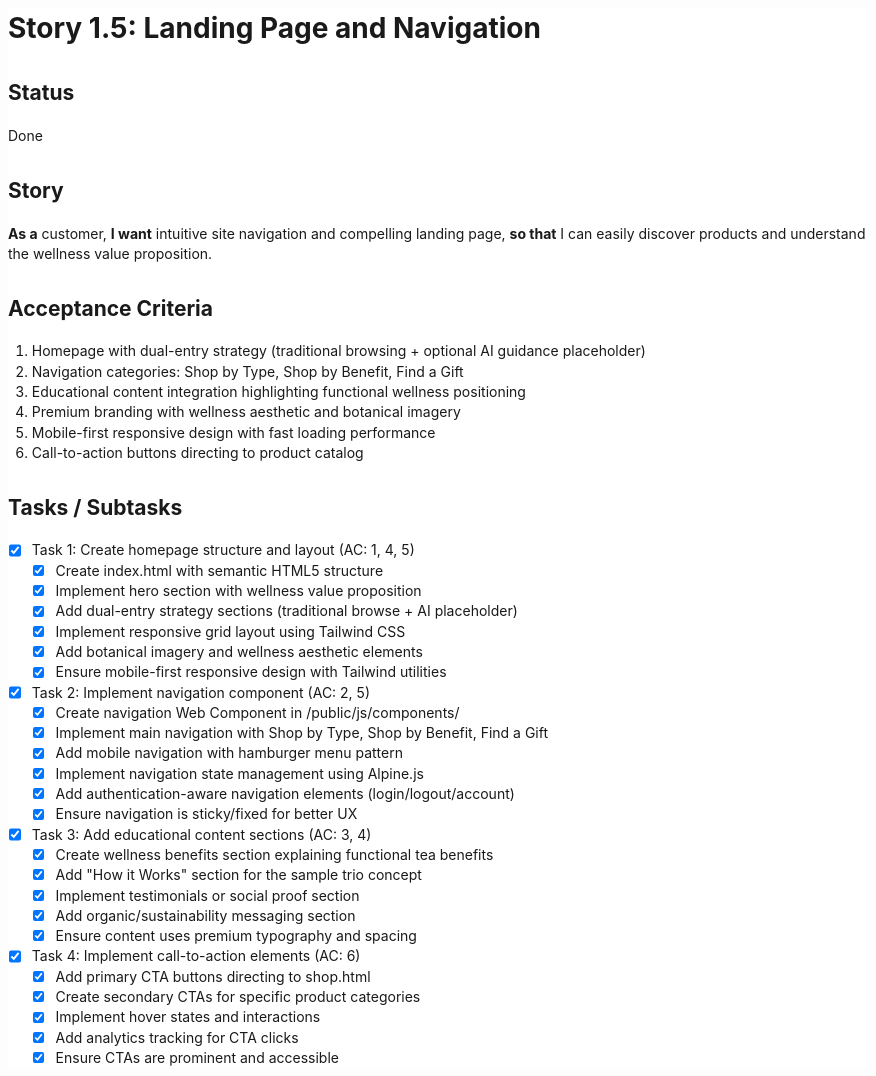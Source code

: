 # Story 1.5: Landing Page and Navigation

## Status

Done

## Story

**As a** customer,
**I want** intuitive site navigation and compelling landing page,
**so that** I can easily discover products and understand the wellness value proposition.

## Acceptance Criteria

1. Homepage with dual-entry strategy (traditional browsing + optional AI guidance placeholder)
2. Navigation categories: Shop by Type, Shop by Benefit, Find a Gift
3. Educational content integration highlighting functional wellness positioning
4. Premium branding with wellness aesthetic and botanical imagery
5. Mobile-first responsive design with fast loading performance
6. Call-to-action buttons directing to product catalog

## Tasks / Subtasks

- [x] Task 1: Create homepage structure and layout (AC: 1, 4, 5)
  - [x] Create index.html with semantic HTML5 structure
  - [x] Implement hero section with wellness value proposition
  - [x] Add dual-entry strategy sections (traditional browse + AI placeholder)
  - [x] Implement responsive grid layout using Tailwind CSS
  - [x] Add botanical imagery and wellness aesthetic elements
  - [x] Ensure mobile-first responsive design with Tailwind utilities

- [x] Task 2: Implement navigation component (AC: 2, 5)
  - [x] Create navigation Web Component in /public/js/components/
  - [x] Implement main navigation with Shop by Type, Shop by Benefit, Find a Gift
  - [x] Add mobile navigation with hamburger menu pattern
  - [x] Implement navigation state management using Alpine.js
  - [x] Add authentication-aware navigation elements (login/logout/account)
  - [x] Ensure navigation is sticky/fixed for better UX

- [x] Task 3: Add educational content sections (AC: 3, 4)
  - [x] Create wellness benefits section explaining functional tea benefits
  - [x] Add "How it Works" section for the sample trio concept
  - [x] Implement testimonials or social proof section
  - [x] Add organic/sustainability messaging section
  - [x] Ensure content uses premium typography and spacing

- [x] Task 4: Implement call-to-action elements (AC: 6)
  - [x] Add primary CTA buttons directing to shop.html
  - [x] Create secondary CTAs for specific product categories
  - [x] Implement hover states and interactions
  - [x] Add analytics tracking for CTA clicks
  - [x] Ensure CTAs are prominent and accessible
